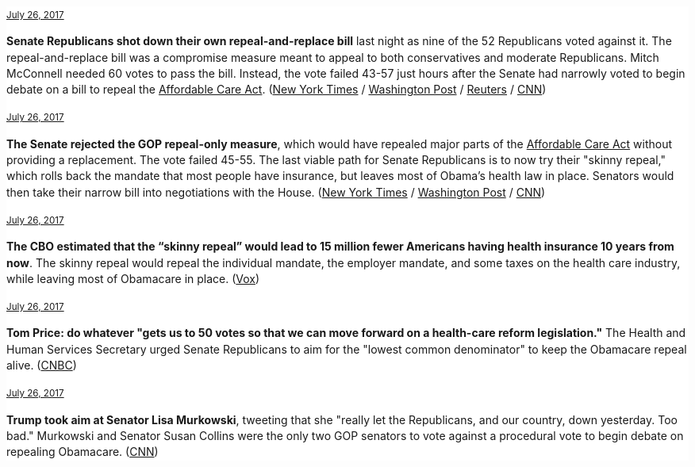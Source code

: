 

<div class="topic-date"><small><a href="https://whatthefuckjusthappenedtoday.com/2017/07/26/day-188/">July 26, 2017</a></small></div>
<p><strong>Senate Republicans shot down their own repeal-and-replace bill</strong> last night as nine of the 52 Republicans voted against it. The repeal-and-replace bill was a compromise measure meant to appeal to both conservatives and moderate Republicans. Mitch McConnell needed 60 votes to pass the bill. Instead, the vote failed 43-57 just hours after the Senate had narrowly voted to begin debate on a bill to repeal the <a href="https://whatthefuckjusthappenedtoday.com/trump-health-care/">Affordable Care Act</a>. (<a href="https://www.nytimes.com/2017/07/25/us/politics/senate-health-care.html">New York Times</a> / <a href="https://www.washingtonpost.com/powerpost/gop-leaders-press-ahead-with-health-care-vote-in-hopes-of-sustaining-repeal-effort/2017/07/25/2525470c-7126-11e7-8839-ec48ec4cae25_story.html">Washington Post</a> / <a href="https://www.reuters.com/article/us-usa-healthcare-idUSKBN1AB19G">Reuters</a> / <a href="http://www.cnn.com/2017/07/25/politics/senate-health-care-vote/index.html">CNN</a>)</p>



<div class="topic-date"><small><a href="https://whatthefuckjusthappenedtoday.com/2017/07/26/day-188/">July 26, 2017</a></small></div>
<p><strong>The Senate rejected the GOP repeal-only measure</strong>, which would have repealed major parts of the <a href="https://whatthefuckjusthappenedtoday.com/trump-health-care/">Affordable Care Act</a> without providing a replacement. The vote failed 45-55. The last viable path for Senate Republicans is to now try their "skinny repeal," which rolls back the mandate that most people have insurance, but leaves most of Obama’s health law in place. Senators would then take their narrow bill into negotiations with the House. (<a href="https://www.nytimes.com/2017/07/26/us/politics/health-care-senate-vote.html">New York Times</a> / <a href="https://www.washingtonpost.com/powerpost/senate-embarks-on-new-round-of-voting-to-peel-back-affordable-care-act/2017/07/26/a7206f62-71e8-11e7-9eac-d56bd5568db8_story.html">Washington Post</a> / <a href="http://www.cnn.com/2017/07/26/politics/health-care-bill-wednesday/index.html">CNN</a>)</p>



<div class="topic-date"><small><a href="https://whatthefuckjusthappenedtoday.com/2017/07/26/day-188/">July 26, 2017</a></small></div>
<p><strong>The CBO estimated that the “skinny repeal” would lead to 15 million fewer Americans having health insurance 10 years from now</strong>. The skinny repeal would repeal the individual mandate, the employer mandate, and some taxes on the health care industry, while leaving most of Obamacare in place. (<a href="https://www.vox.com/policy-and-politics/2017/7/26/16029976/senate-health-care-bill-skinny-obamacare-repeal-now">Vox</a>)</p>



<div class="topic-date"><small><a href="https://whatthefuckjusthappenedtoday.com/2017/07/26/day-188/">July 26, 2017</a></small></div>
<p><strong>Tom Price: do whatever "gets us to 50 votes so that we can move forward on a health-care reform legislation."</strong> The Health and Human Services Secretary urged Senate Republicans to aim for the "lowest common denominator" to keep the Obamacare repeal alive. (<a href="http://www.cnbc.com/2017/07/26/hhs-secretary-tom-price-senate-must-aim-for-lowest-common-denominator-on-health-care.html">CNBC</a>)</p>



<div class="topic-date"><small><a href="https://whatthefuckjusthappenedtoday.com/2017/07/26/day-188/">July 26, 2017</a></small></div>
<p><strong>Trump took aim at Senator Lisa Murkowski</strong>, tweeting that she "really let the Republicans, and our country, down yesterday. Too bad." Murkowski and Senator Susan Collins were the only two GOP senators to vote against a procedural vote to begin debate on repealing Obamacare. (<a href="http://www.cnn.com/2017/07/26/politics/twitter-trump-murkowski-health-care/index.html">CNN</a>)</p>
